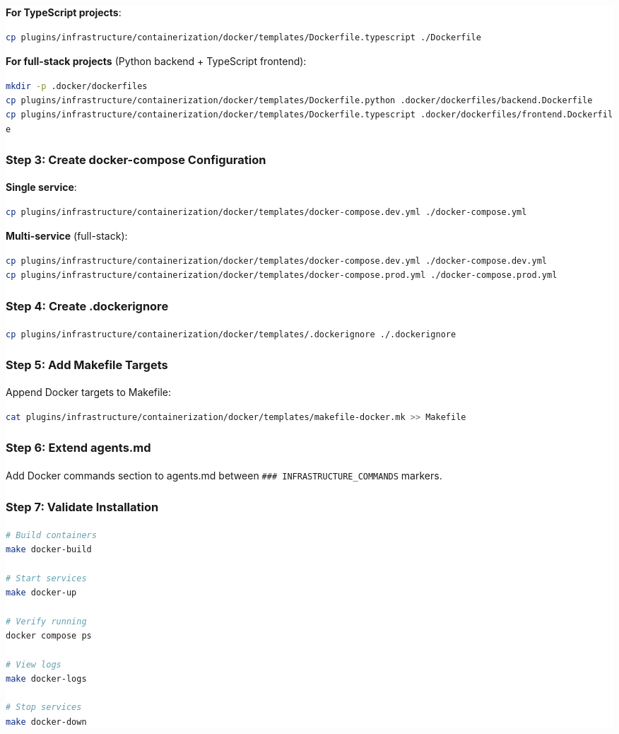 **For TypeScript projects**:
```bash
cp plugins/infrastructure/containerization/docker/templates/Dockerfile.typescript ./Dockerfile
```

**For full-stack projects** (Python backend + TypeScript frontend):
```bash
mkdir -p .docker/dockerfiles
cp plugins/infrastructure/containerization/docker/templates/Dockerfile.python .docker/dockerfiles/backend.Dockerfile
cp plugins/infrastructure/containerization/docker/templates/Dockerfile.typescript .docker/dockerfiles/frontend.Dockerfile
```

### Step 3: Create docker-compose Configuration

**Single service**:
```bash
cp plugins/infrastructure/containerization/docker/templates/docker-compose.dev.yml ./docker-compose.yml
```

**Multi-service** (full-stack):
```bash
cp plugins/infrastructure/containerization/docker/templates/docker-compose.dev.yml ./docker-compose.dev.yml
cp plugins/infrastructure/containerization/docker/templates/docker-compose.prod.yml ./docker-compose.prod.yml
```

### Step 4: Create .dockerignore

```bash
cp plugins/infrastructure/containerization/docker/templates/.dockerignore ./.dockerignore
```

### Step 5: Add Makefile Targets

Append Docker targets to Makefile:

```bash
cat plugins/infrastructure/containerization/docker/templates/makefile-docker.mk >> Makefile
```

### Step 6: Extend agents.md

Add Docker commands section to agents.md between `### INFRASTRUCTURE_COMMANDS` markers.

### Step 7: Validate Installation

```bash
# Build containers
make docker-build

# Start services
make docker-up

# Verify running
docker compose ps

# View logs
make docker-logs

# Stop services
make docker-down
```
